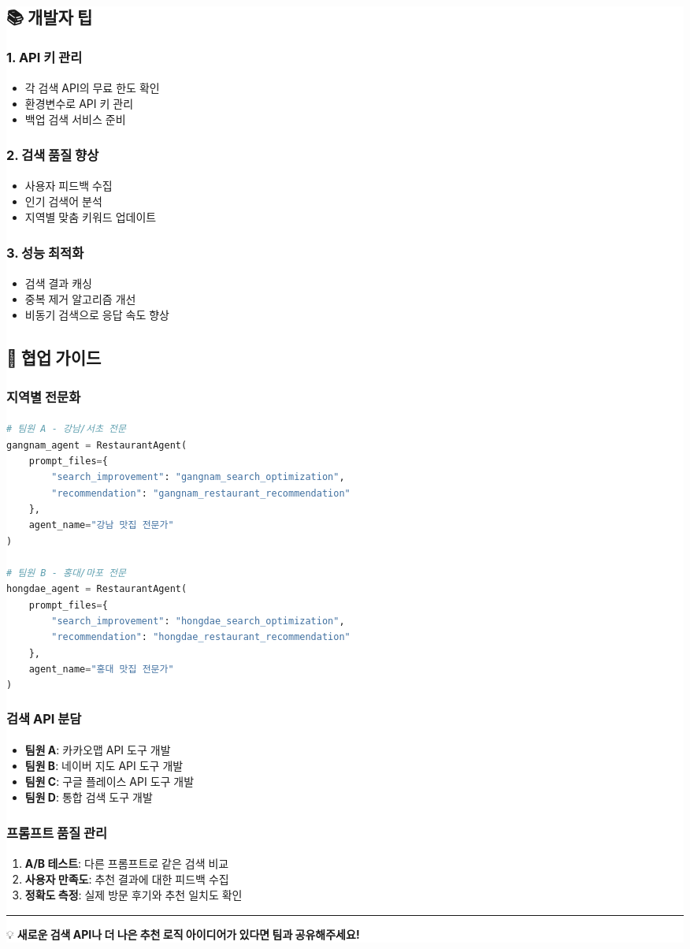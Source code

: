 ```python
```

## 📚 개발자 팁

### 1. API 키 관리
- 각 검색 API의 무료 한도 확인
- 환경변수로 API 키 관리
- 백업 검색 서비스 준비

### 2. 검색 품질 향상
- 사용자 피드백 수집
- 인기 검색어 분석
- 지역별 맞춤 키워드 업데이트

### 3. 성능 최적화
- 검색 결과 캐싱
- 중복 제거 알고리즘 개선
- 비동기 검색으로 응답 속도 향상

## 🤝 협업 가이드

### 지역별 전문화

```python
# 팀원 A - 강남/서초 전문
gangnam_agent = RestaurantAgent(
    prompt_files={
        "search_improvement": "gangnam_search_optimization",
        "recommendation": "gangnam_restaurant_recommendation"
    },
    agent_name="강남 맛집 전문가"
)

# 팀원 B - 홍대/마포 전문
hongdae_agent = RestaurantAgent(
    prompt_files={
        "search_improvement": "hongdae_search_optimization", 
        "recommendation": "hongdae_restaurant_recommendation"
    },
    agent_name="홍대 맛집 전문가"
)
```

### 검색 API 분담

- **팀원 A**: 카카오맵 API 도구 개발
- **팀원 B**: 네이버 지도 API 도구 개발  
- **팀원 C**: 구글 플레이스 API 도구 개발
- **팀원 D**: 통합 검색 도구 개발

### 프롬프트 품질 관리

1. **A/B 테스트**: 다른 프롬프트로 같은 검색 비교
2. **사용자 만족도**: 추천 결과에 대한 피드백 수집
3. **정확도 측정**: 실제 방문 후기와 추천 일치도 확인

---

💡 **새로운 검색 API나 더 나은 추천 로직 아이디어가 있다면 팀과 공유해주세요!**

